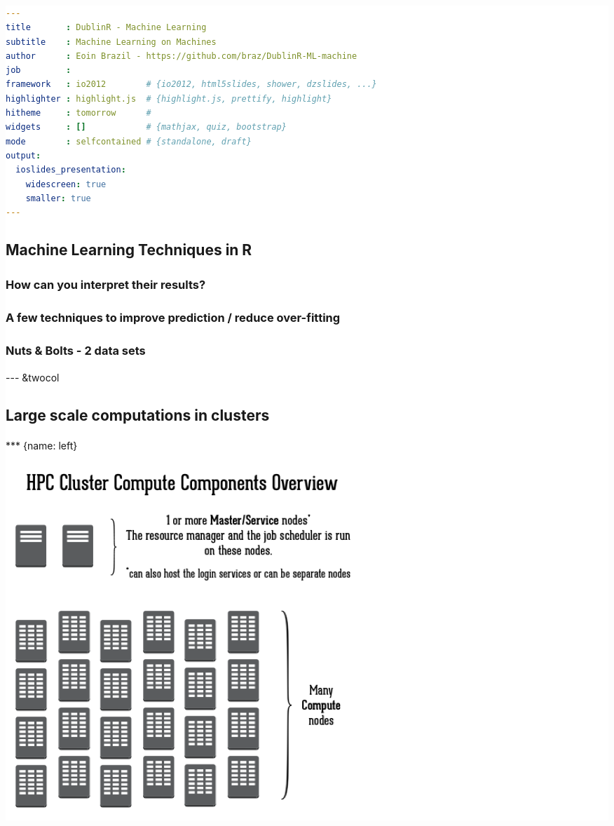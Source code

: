 ```yaml
---
title       : DublinR - Machine Learning
subtitle    : Machine Learning on Machines
author      : Eoin Brazil - https://github.com/braz/DublinR-ML-machine
job         : 
framework   : io2012        # {io2012, html5slides, shower, dzslides, ...}
highlighter : highlight.js  # {highlight.js, prettify, highlight}
hitheme     : tomorrow      # 
widgets     : []            # {mathjax, quiz, bootstrap}
mode        : selfcontained # {standalone, draft}
output:
  ioslides_presentation:
    widescreen: true
    smaller: true
--- 
```




## Machine Learning Techniques in R  

### How can you interpret their results?  

### A few techniques to improve prediction / reduce over-fitting  

### Nuts & Bolts - 2 data sets

--- &twocol

## Large scale computations in clusters

*** {name: left}

![plot of chunk HPC-Cluster-Overview](assets/fig/HPC-Cluster-Overview-1.png) 
